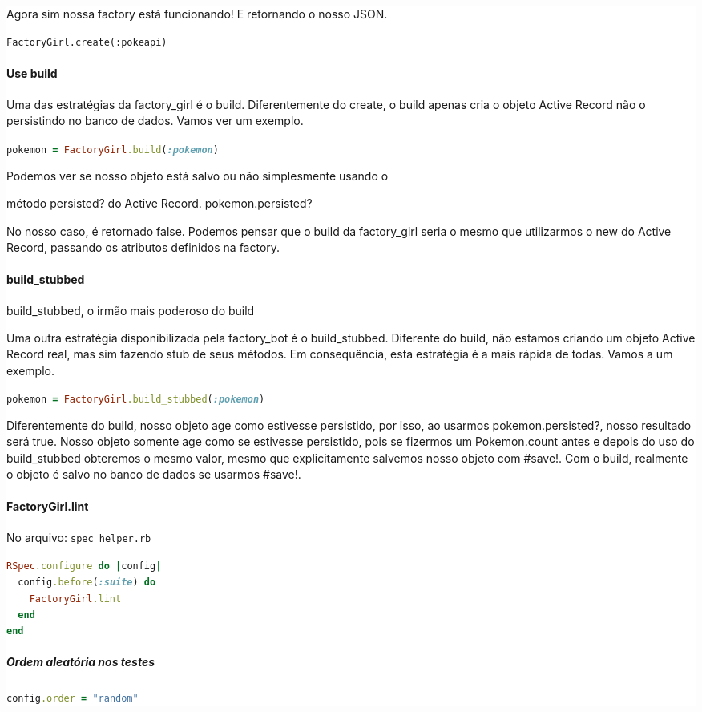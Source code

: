 Agora sim nossa factory está funcionando! E retornando o nosso JSON.

`FactoryGirl.create(:pokeapi)`

#### Use build 

Uma das estratégias da factory_girl é o build. Diferentemente do create, o build apenas cria o objeto Active Record não o persistindo no banco de dados. Vamos ver um exemplo.

```ruby
pokemon = FactoryGirl.build(:pokemon)
```

Podemos ver se nosso objeto está salvo ou não simplesmente usando o

método persisted? do Active Record. pokemon.persisted?

No nosso caso, é retornado false. Podemos pensar que o build da factory_girl seria o mesmo que utilizarmos o new do Active Record, passando os atributos definidos na factory.

#### build_stubbed

build_stubbed, o irmão mais poderoso do build

Uma outra estratégia disponibilizada pela factory_bot é o build_stubbed. Diferente do build, não estamos criando um objeto
Active Record real, mas sim fazendo stub de seus métodos. Em consequência, esta estratégia é a mais rápida de todas. Vamos a um exemplo.

```ruby
pokemon = FactoryGirl.build_stubbed(:pokemon)

```


Diferentemente do build, nosso objeto age como estivesse persistido, por isso, ao usarmos pokemon.persisted?,
nosso resultado será true. Nosso objeto somente age como se estivesse persistido, pois se fizermos um Pokemon.count
antes e depois do uso do build_stubbed obteremos o mesmo valor,
mesmo que explicitamente salvemos nosso objeto com #save!.
Com o build, realmente o objeto é salvo no banco de dados se usarmos #save!.


#### FactoryGirl.lint

No arquivo: `spec_helper.rb`

```ruby
RSpec.configure do |config|
  config.before(:suite) do
    FactoryGirl.lint
  end
end
```

##### Ordem aleatória nos testes

```ruby
config.order = "random"
```
